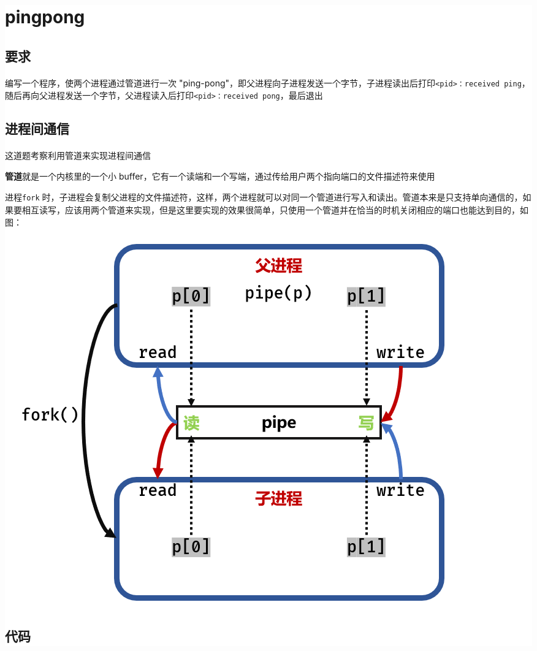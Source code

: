 # pingpong

## 要求

编写一个程序，使两个进程通过管道进行一次 "ping-pong"，即父进程向子进程发送一个字节，子进程读出后打印`<pid>：received ping`，随后再向父进程发送一个字节，父进程读入后打印`<pid>：received pong`，最后退出

## 进程间通信

这道题考察利用管道来实现进程间通信

**管道**就是一个内核里的一个小 buffer，它有一个读端和一个写端，通过传给用户两个指向端口的文件描述符来使用

进程`fork` 时，子进程会复制父进程的文件描述符，这样，两个进程就可以对同一个管道进行写入和读出。管道本来是只支持单向通信的，如果要相互读写，应该用两个管道来实现，但是这里要实现的效果很简单，只使用一个管道并在恰当的时机关闭相应的端口也能达到目的，如图：

![image-20220426142906558](./assets/image-20220426142906558.png)

## 代码
